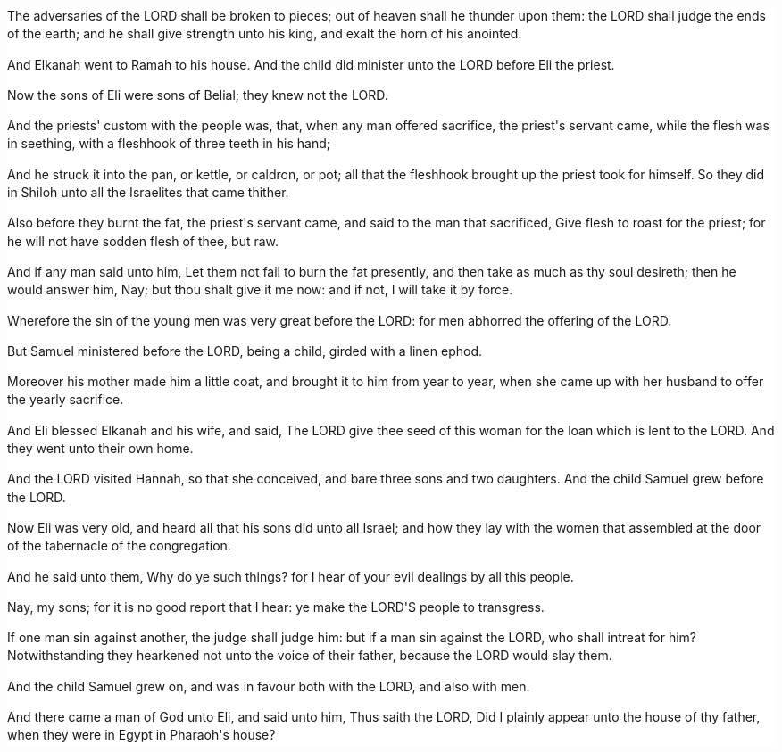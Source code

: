 <p id="kjv1sa-2:10">The adversaries of the LORD shall be broken to pieces; out of heaven shall he thunder upon them: the LORD shall judge the ends of the earth; and he shall give strength unto his king, and exalt the horn of his anointed.</p>

<p id="kjv1sa-2:11">And Elkanah went to Ramah to his house. And the child did minister unto the LORD before Eli the priest.</p>

<p id="kjv1sa-2:12">Now the sons of Eli were sons of Belial; they knew not the LORD.</p>

<p id="kjv1sa-2:13">And the priests' custom with the people was, that, when any man offered sacrifice, the priest's servant came, while the flesh was in seething, with a fleshhook of three teeth in his hand;</p>

<p id="kjv1sa-2:14">And he struck it into the pan, or kettle, or caldron, or pot; all that the fleshhook brought up the priest took for himself. So they did in Shiloh unto all the Israelites that came thither.</p>

<p id="kjv1sa-2:15">Also before they burnt the fat, the priest's servant came, and said to the man that sacrificed, Give flesh to roast for the priest; for he will not have sodden flesh of thee, but raw.</p>

<p id="kjv1sa-2:16">And if any man said unto him, Let them not fail to burn the fat presently, and then take as much as thy soul desireth; then he would answer him, Nay; but thou shalt give it me now: and if not, I will take it by force.</p>

<p id="kjv1sa-2:17">Wherefore the sin of the young men was very great before the LORD: for men abhorred the offering of the LORD.</p>

<p id="kjv1sa-2:18">But Samuel ministered before the LORD, being a child, girded with a linen ephod.</p>

<p id="kjv1sa-2:19">Moreover his mother made him a little coat, and brought it to him from year to year, when she came up with her husband to offer the yearly sacrifice.</p>

<p id="kjv1sa-2:20">And Eli blessed Elkanah and his wife, and said, The LORD give thee seed of this woman for the loan which is lent to the LORD. And they went unto their own home.</p>

<p id="kjv1sa-2:21">And the LORD visited Hannah, so that she conceived, and bare three sons and two daughters. And the child Samuel grew before the LORD.</p>

<p id="kjv1sa-2:22">Now Eli was very old, and heard all that his sons did unto all Israel; and how they lay with the women that assembled at the door of the tabernacle of the congregation.</p>

<p id="kjv1sa-2:23">And he said unto them, Why do ye such things? for I hear of your evil dealings by all this people.</p>

<p id="kjv1sa-2:24">Nay, my sons; for it is no good report that I hear: ye make the LORD'S people to transgress.</p>

<p id="kjv1sa-2:25">If one man sin against another, the judge shall judge him: but if a man sin against the LORD, who shall intreat for him? Notwithstanding they hearkened not unto the voice of their father, because the LORD would slay them.</p>

<p id="kjv1sa-2:26">And the child Samuel grew on, and was in favour both with the LORD, and also with men.</p>

<p id="kjv1sa-2:27">And there came a man of God unto Eli, and said unto him, Thus saith the LORD, Did I plainly appear unto the house of thy father, when they were in Egypt in Pharaoh's house?</p>
